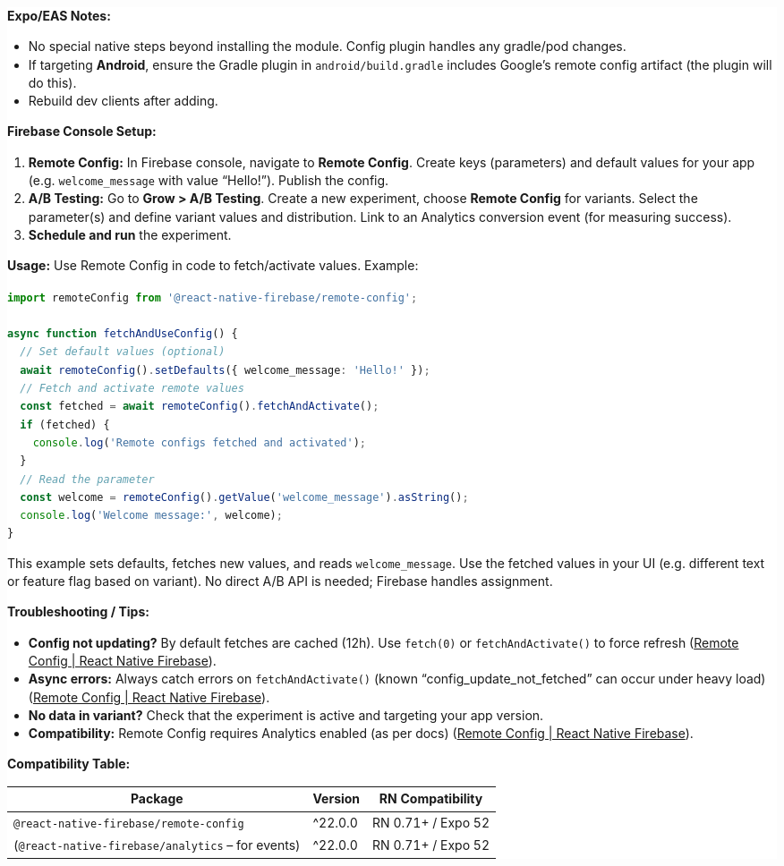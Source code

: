 **Expo/EAS Notes:**  
- No special native steps beyond installing the module. Config plugin handles any gradle/pod changes.  
- If targeting **Android**, ensure the Gradle plugin in `android/build.gradle` includes Google’s remote config artifact (the plugin will do this).  
- Rebuild dev clients after adding.

**Firebase Console Setup:**  
1. **Remote Config:** In Firebase console, navigate to **Remote Config**. Create keys (parameters) and default values for your app (e.g. `welcome_message` with value “Hello!”). Publish the config.  
2. **A/B Testing:** Go to **Grow > A/B Testing**. Create a new experiment, choose **Remote Config** for variants. Select the parameter(s) and define variant values and distribution. Link to an Analytics conversion event (for measuring success).  
3. **Schedule and run** the experiment.  

**Usage:** Use Remote Config in code to fetch/activate values. Example:  
```ts
import remoteConfig from '@react-native-firebase/remote-config';

async function fetchAndUseConfig() {
  // Set default values (optional)
  await remoteConfig().setDefaults({ welcome_message: 'Hello!' });
  // Fetch and activate remote values
  const fetched = await remoteConfig().fetchAndActivate();
  if (fetched) {
    console.log('Remote configs fetched and activated');
  }
  // Read the parameter
  const welcome = remoteConfig().getValue('welcome_message').asString();
  console.log('Welcome message:', welcome);
}
```  
This example sets defaults, fetches new values, and reads `welcome_message`. Use the fetched values in your UI (e.g. different text or feature flag based on variant). No direct A/B API is needed; Firebase handles assignment.

**Troubleshooting / Tips:**  
- **Config not updating?** By default fetches are cached (12h). Use `fetch(0)` or `fetchAndActivate()` to force refresh ([Remote Config | React Native Firebase](https://rnfirebase.io/remote-config/usage#:~:text=You%20can%20however%20specify%20your,to%20cache%20the%20values%20for)).  
- **Async errors:** Always catch errors on `fetchAndActivate()` (known “config_update_not_fetched” can occur under heavy load) ([Remote Config | React Native Firebase](https://rnfirebase.io/remote-config/usage#:~:text=)).  
- **No data in variant?** Check that the experiment is active and targeting your app version.  
- **Compatibility:** Remote Config requires Analytics enabled (as per docs) ([Remote Config | React Native Firebase](https://rnfirebase.io/remote-config/usage#:~:text=documentation)).

**Compatibility Table:**  

| Package                               | Version  | RN Compatibility |
|---------------------------------------|----------|------------------|
| `@react-native-firebase/remote-config`| ^22.0.0  | RN 0.71+ / Expo 52 |
| (`@react-native-firebase/analytics` – for events) | ^22.0.0 | RN 0.71+ / Expo 52 |
